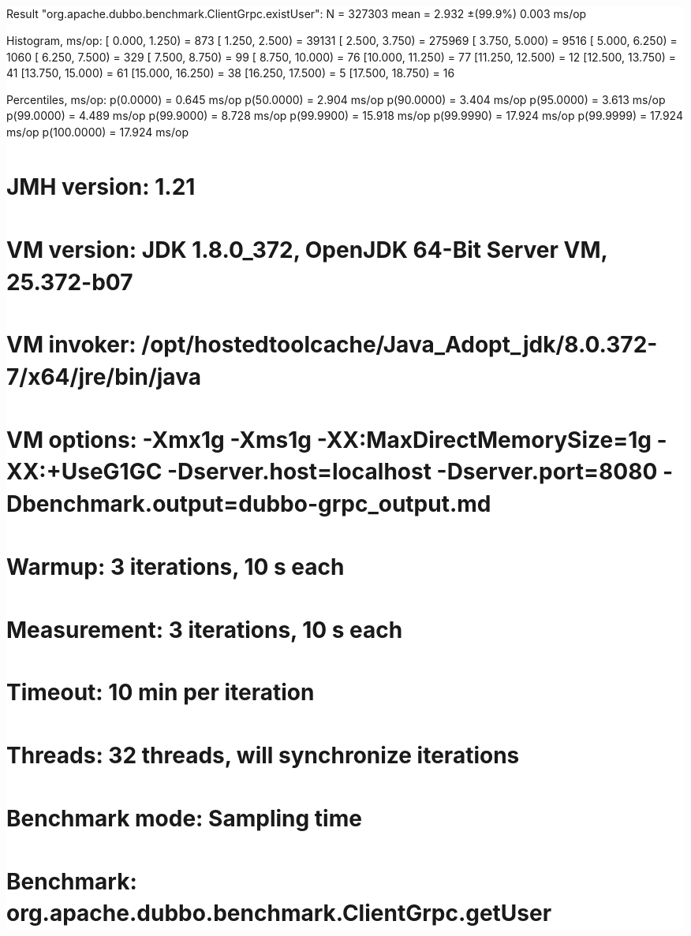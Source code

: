 

Result "org.apache.dubbo.benchmark.ClientGrpc.existUser":
  N = 327303
  mean =      2.932 ±(99.9%) 0.003 ms/op

  Histogram, ms/op:
    [ 0.000,  1.250) = 873 
    [ 1.250,  2.500) = 39131 
    [ 2.500,  3.750) = 275969 
    [ 3.750,  5.000) = 9516 
    [ 5.000,  6.250) = 1060 
    [ 6.250,  7.500) = 329 
    [ 7.500,  8.750) = 99 
    [ 8.750, 10.000) = 76 
    [10.000, 11.250) = 77 
    [11.250, 12.500) = 12 
    [12.500, 13.750) = 41 
    [13.750, 15.000) = 61 
    [15.000, 16.250) = 38 
    [16.250, 17.500) = 5 
    [17.500, 18.750) = 16 

  Percentiles, ms/op:
      p(0.0000) =      0.645 ms/op
     p(50.0000) =      2.904 ms/op
     p(90.0000) =      3.404 ms/op
     p(95.0000) =      3.613 ms/op
     p(99.0000) =      4.489 ms/op
     p(99.9000) =      8.728 ms/op
     p(99.9900) =     15.918 ms/op
     p(99.9990) =     17.924 ms/op
     p(99.9999) =     17.924 ms/op
    p(100.0000) =     17.924 ms/op


# JMH version: 1.21
# VM version: JDK 1.8.0_372, OpenJDK 64-Bit Server VM, 25.372-b07
# VM invoker: /opt/hostedtoolcache/Java_Adopt_jdk/8.0.372-7/x64/jre/bin/java
# VM options: -Xmx1g -Xms1g -XX:MaxDirectMemorySize=1g -XX:+UseG1GC -Dserver.host=localhost -Dserver.port=8080 -Dbenchmark.output=dubbo-grpc_output.md
# Warmup: 3 iterations, 10 s each
# Measurement: 3 iterations, 10 s each
# Timeout: 10 min per iteration
# Threads: 32 threads, will synchronize iterations
# Benchmark mode: Sampling time
# Benchmark: org.apache.dubbo.benchmark.ClientGrpc.getUser
